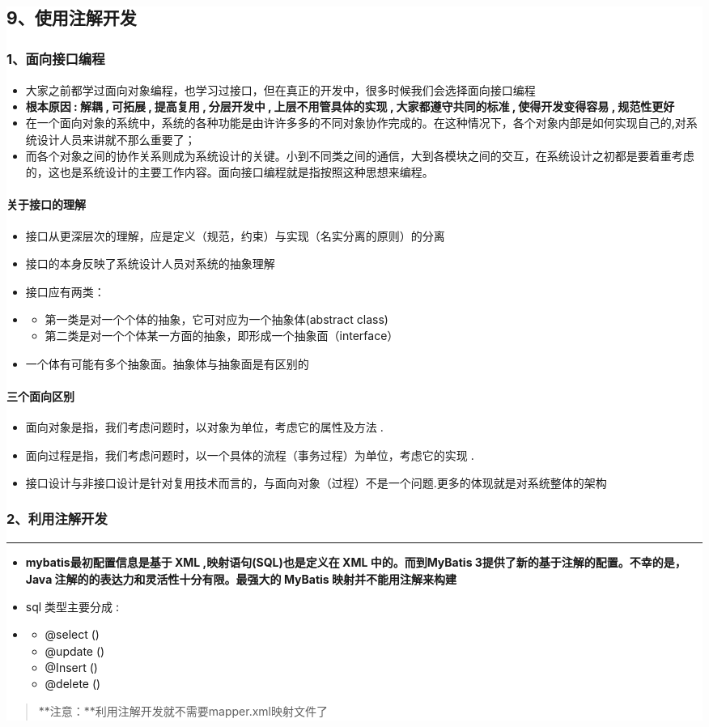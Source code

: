 



## 9、使用注解开发



### 1、面向接口编程

-   大家之前都学过面向对象编程，也学习过接口，但在真正的开发中，很多时候我们会选择面向接口编程
-   **根本原因 :  解耦 , 可拓展 , 提高复用 , 分层开发中 , 上层不用管具体的实现 , 大家都遵守共同的标准 , 使得开发变得容易 , 规范性更好**
-   在一个面向对象的系统中，系统的各种功能是由许许多多的不同对象协作完成的。在这种情况下，各个对象内部是如何实现自己的,对系统设计人员来讲就不那么重要了；
-   而各个对象之间的协作关系则成为系统设计的关键。小到不同类之间的通信，大到各模块之间的交互，在系统设计之初都是要着重考虑的，这也是系统设计的主要工作内容。面向接口编程就是指按照这种思想来编程。



#### 关于接口的理解

-   接口从更深层次的理解，应是定义（规范，约束）与实现（名实分离的原则）的分离

-   接口的本身反映了系统设计人员对系统的抽象理解

-   接口应有两类：

-   -   第一类是对一个个体的抽象，它可对应为一个抽象体(abstract class)
    -   第二类是对一个个体某一方面的抽象，即形成一个抽象面（interface）

-   一个体有可能有多个抽象面。抽象体与抽象面是有区别的



#### 三个面向区别

-   面向对象是指，我们考虑问题时，以对象为单位，考虑它的属性及方法 .

-   面向过程是指，我们考虑问题时，以一个具体的流程（事务过程）为单位，考虑它的实现 .

-   接口设计与非接口设计是针对复用技术而言的，与面向对象（过程）不是一个问题.更多的体现就是对系统整体的架构

    

### 2、利用注解开发

---



-   **mybatis最初配置信息是基于 XML ,映射语句(SQL)也是定义在 XML 中的。而到MyBatis 3提供了新的基于注解的配置。不幸的是，Java 注解的的表达力和灵活性十分有限。最强大的 MyBatis 映射并不能用注解来构建**

-   sql 类型主要分成 :

-   -   @select ()
    -   @update ()
    -   @Insert ()
    -   @delete ()



>   **注意：**利用注解开发就不需要mapper.xml映射文件了


